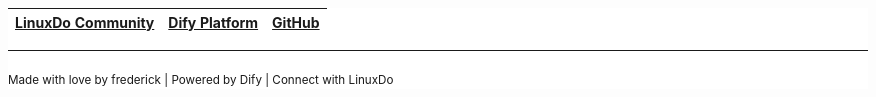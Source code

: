 | [LinuxDo Community](https://linux.do) | [Dify Platform](https://dify.ai) | [GitHub](https://github.com) |
|---------------------------------------|----------------------------------|------------------------------|

</div>

---

<sub>Made with love by frederick | Powered by Dify | Connect with LinuxDo</sub>

</div>